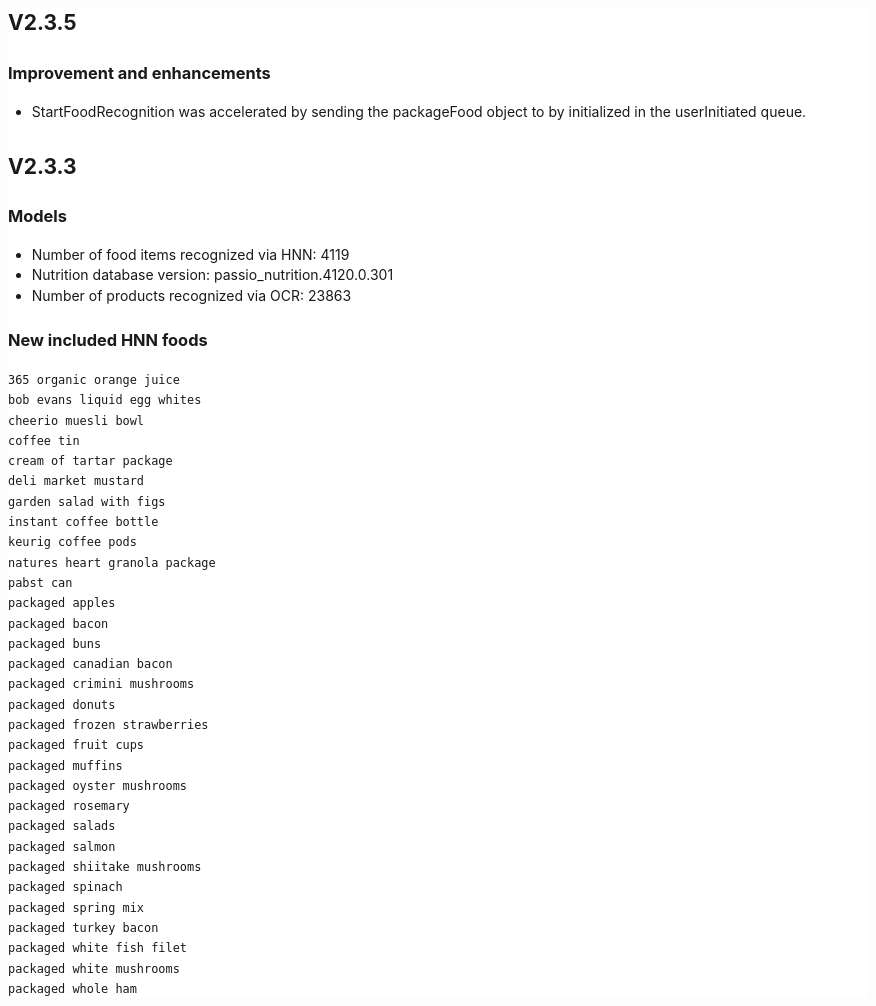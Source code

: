 


## V2.3.5
### Improvement and enhancements

* StartFoodRecognition was accelerated by sending the packageFood object to by initialized in the userInitiated queue.

## V2.3.3
### Models

* Number of food items recognized via HNN: 4119
* Nutrition database version: passio_nutrition.4120.0.301
* Number of products recognized via OCR: 23863

### New included HNN foods
```
365 organic orange juice
bob evans liquid egg whites
cheerio muesli bowl
coffee tin
cream of tartar package
deli market mustard
garden salad with figs
instant coffee bottle
keurig coffee pods
natures heart granola package
pabst can
packaged apples
packaged bacon
packaged buns
packaged canadian bacon
packaged crimini mushrooms
packaged donuts
packaged frozen strawberries
packaged fruit cups
packaged muffins
packaged oyster mushrooms
packaged rosemary
packaged salads
packaged salmon
packaged shiitake mushrooms
packaged spinach
packaged spring mix
packaged turkey bacon
packaged white fish filet
packaged white mushrooms
packaged whole ham
```
